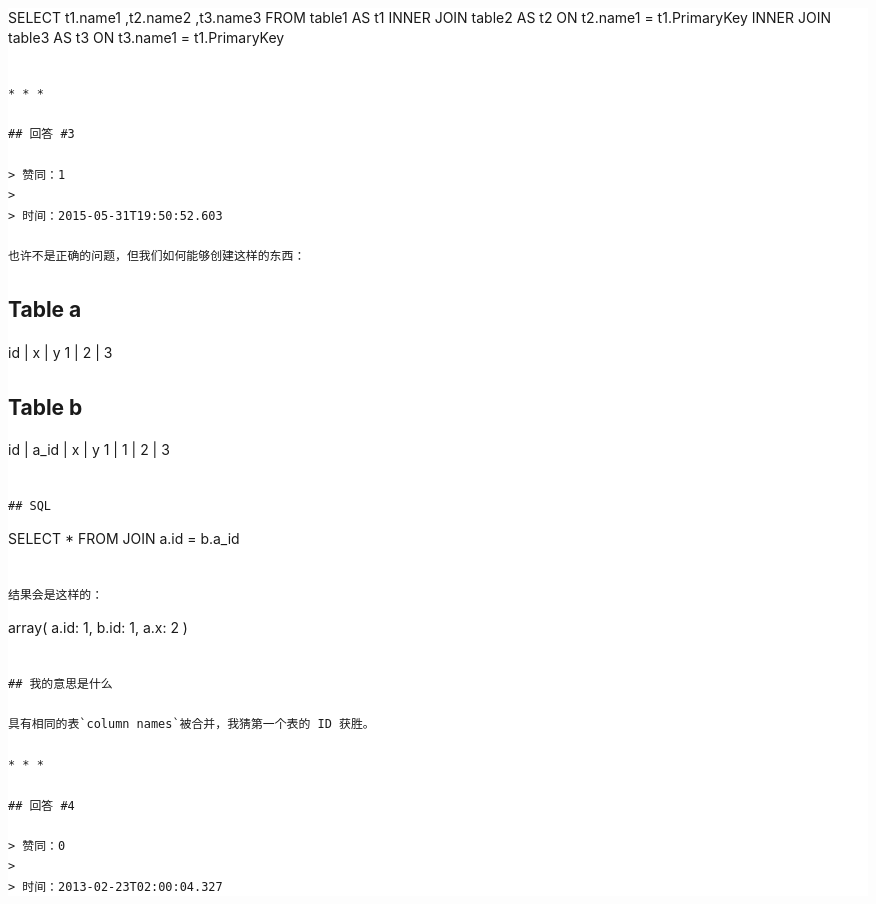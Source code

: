 SELECT 
     t1.name1
    ,t2.name2
    ,t3.name3
FROM table1 AS t1
INNER JOIN table2 AS t2
    ON t2.name1 = t1.PrimaryKey
INNER JOIN table3 AS t3
    ON t3.name1 = t1.PrimaryKey 
```

* * *

## 回答 #3

> 赞同：1
> 
> 时间：2015-05-31T19:50:52.603

也许不是正确的问题，但我们如何能够创建这样的东西：

```
Table a
-------
id | x | y 
1 | 2 | 3 
```

```
Table b
-------
id | a_id | x | y 
1  | 1    | 2 | 3 
```

## SQL

```
SELECT * FROM
JOIN a.id = b.a_id 
```

结果会是这样的：

```
array(
    a.id: 1,
    b.id: 1,
    a.x: 2
) 
```

## 我的意思是什么

具有相同的表`column names`被合并，我猜第一个表的 ID 获胜。

* * *

## 回答 #4

> 赞同：0
> 
> 时间：2013-02-23T02:00:04.327

```